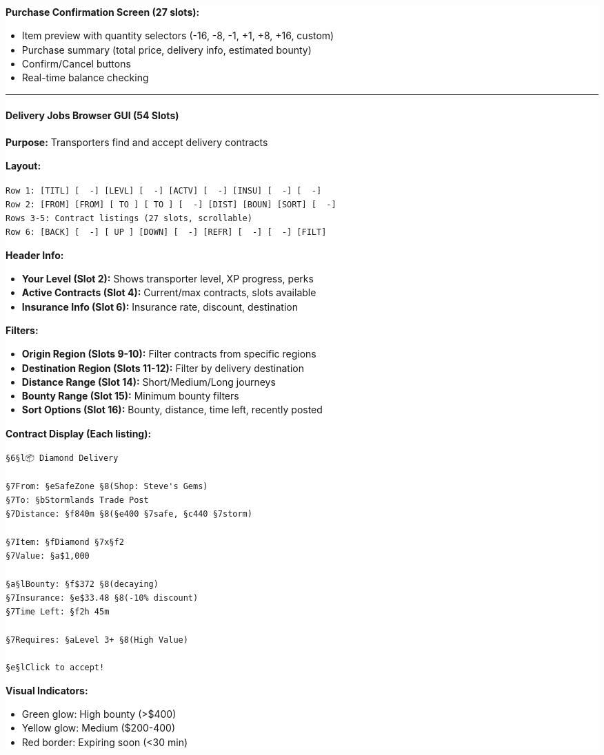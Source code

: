 **Purchase Confirmation Screen (27 slots):**
- Item preview with quantity selectors (-16, -8, -1, +1, +8, +16, custom)
- Purchase summary (total price, delivery info, estimated bounty)
- Confirm/Cancel buttons
- Real-time balance checking

---

#### Delivery Jobs Browser GUI (54 Slots)

**Purpose:** Transporters find and accept delivery contracts

**Layout:**
```
Row 1: [TITL] [  -] [LEVL] [  -] [ACTV] [  -] [INSU] [  -] [  -]
Row 2: [FROM] [FROM] [ TO ] [ TO ] [  -] [DIST] [BOUN] [SORT] [  -]
Rows 3-5: Contract listings (27 slots, scrollable)
Row 6: [BACK] [  -] [ UP ] [DOWN] [  -] [REFR] [  -] [  -] [FILT]
```

**Header Info:**
- **Your Level (Slot 2):** Shows transporter level, XP progress, perks
- **Active Contracts (Slot 4):** Current/max contracts, slots available
- **Insurance Info (Slot 6):** Insurance rate, discount, destination

**Filters:**
- **Origin Region (Slots 9-10):** Filter contracts from specific regions
- **Destination Region (Slots 11-12):** Filter by delivery destination
- **Distance Range (Slot 14):** Short/Medium/Long journeys
- **Bounty Range (Slot 15):** Minimum bounty filters
- **Sort Options (Slot 16):** Bounty, distance, time left, recently posted

**Contract Display (Each listing):**
```
§6§l📦 Diamond Delivery

§7From: §eSafeZone §8(Shop: Steve's Gems)
§7To: §bStormlands Trade Post
§7Distance: §f840m §8(§e400 §7safe, §c440 §7storm)

§7Item: §fDiamond §7x§f2
§7Value: §a$1,000

§a§lBounty: §f$372 §8(decaying)
§7Insurance: §e$33.48 §8(-10% discount)
§7Time Left: §f2h 45m

§7Requires: §aLevel 3+ §8(High Value)

§e§lClick to accept!
```

**Visual Indicators:**
- Green glow: High bounty (>$400)
- Yellow glow: Medium ($200-400)
- Red border: Expiring soon (<30 min)
